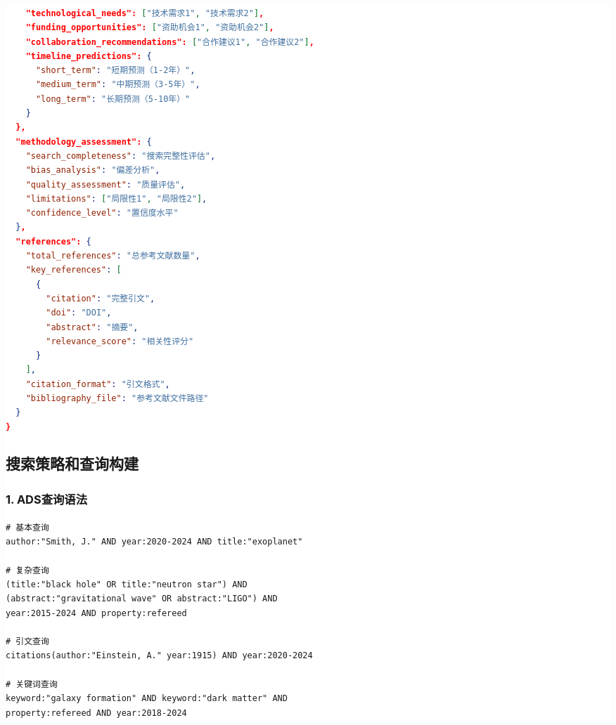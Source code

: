 ```json
    "technological_needs": ["技术需求1", "技术需求2"],
    "funding_opportunities": ["资助机会1", "资助机会2"],
    "collaboration_recommendations": ["合作建议1", "合作建议2"],
    "timeline_predictions": {
      "short_term": "短期预测（1-2年）",
      "medium_term": "中期预测（3-5年）",
      "long_term": "长期预测（5-10年）"
    }
  },
  "methodology_assessment": {
    "search_completeness": "搜索完整性评估",
    "bias_analysis": "偏差分析",
    "quality_assessment": "质量评估",
    "limitations": ["局限性1", "局限性2"],
    "confidence_level": "置信度水平"
  },
  "references": {
    "total_references": "总参考文献数量",
    "key_references": [
      {
        "citation": "完整引文",
        "doi": "DOI",
        "abstract": "摘要",
        "relevance_score": "相关性评分"
      }
    ],
    "citation_format": "引文格式",
    "bibliography_file": "参考文献文件路径"
  }
}
```

## 搜索策略和查询构建

### 1. ADS查询语法
```
# 基本查询
author:"Smith, J." AND year:2020-2024 AND title:"exoplanet"

# 复杂查询
(title:"black hole" OR title:"neutron star") AND 
(abstract:"gravitational wave" OR abstract:"LIGO") AND 
year:2015-2024 AND property:refereed

# 引文查询
citations(author:"Einstein, A." year:1915) AND year:2020-2024

# 关键词查询
keyword:"galaxy formation" AND keyword:"dark matter" AND 
property:refereed AND year:2018-2024
```
